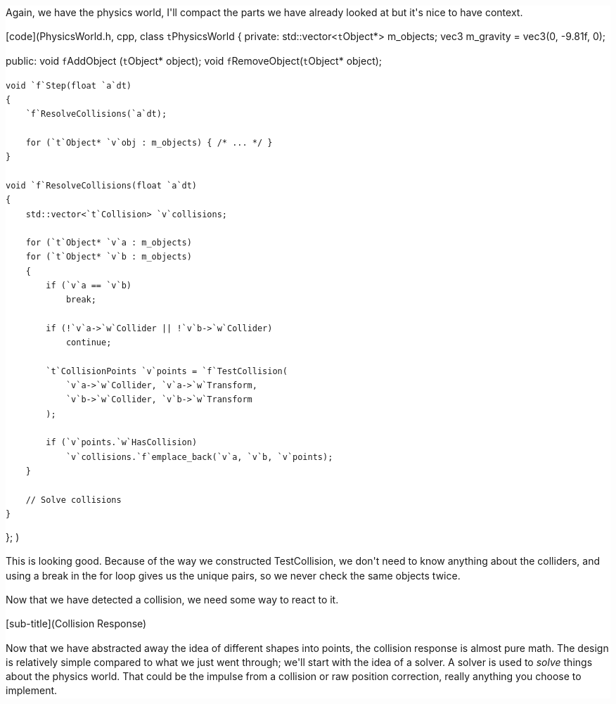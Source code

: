 Again, we have the physics world, I'll compact the parts we have already looked at but it's nice to have context.

[code](PhysicsWorld.h, cpp,
class `t`PhysicsWorld {
private:
	std::vector<`t`Object*> m_objects;
	vec3 m_gravity = vec3(0, -9.81f, 0);
 
public:
	void `f`AddObject   (`t`Object* object);
	void `f`RemoveObject(`t`Object* object);
 
	void `f`Step(float `a`dt)
	{
		`f`ResolveCollisions(`a`dt);
 
		for (`t`Object* `v`obj : m_objects) { /* ... */ }
	}
 
	void `f`ResolveCollisions(float `a`dt)
	{
		std::vector<`t`Collision> `v`collisions;

		for (`t`Object* `v`a : m_objects)
		for (`t`Object* `v`b : m_objects) 
		{
			if (`v`a == `v`b)
				break;

			if (!`v`a->`w`Collider || !`v`b->`w`Collider)
				continue;

			`t`CollisionPoints `v`points = `f`TestCollision(
				`v`a->`w`Collider, `v`a->`w`Transform,
				`v`b->`w`Collider, `v`b->`w`Transform
			);

			if (`v`points.`w`HasCollision)
				`v`collisions.`f`emplace_back(`v`a, `v`b, `v`points);
		}
 
		// Solve collisions
	}
};
)

This is looking good. Because of the way we constructed TestCollision, we don't need to know anything about the colliders, and using a break in the for loop gives us the unique pairs, so we never check the same objects twice.

Now that we have detected a collision, we need some way to react to it.

[sub-title](Collision Response)

Now that we have abstracted away the idea of different shapes into points, the collision response is almost pure math. The design is relatively simple compared to what we just went through; we'll start with the idea of a solver. A solver is used to *solve* things about the physics world. That could be the impulse from a collision or raw position correction, really anything you choose to implement.
